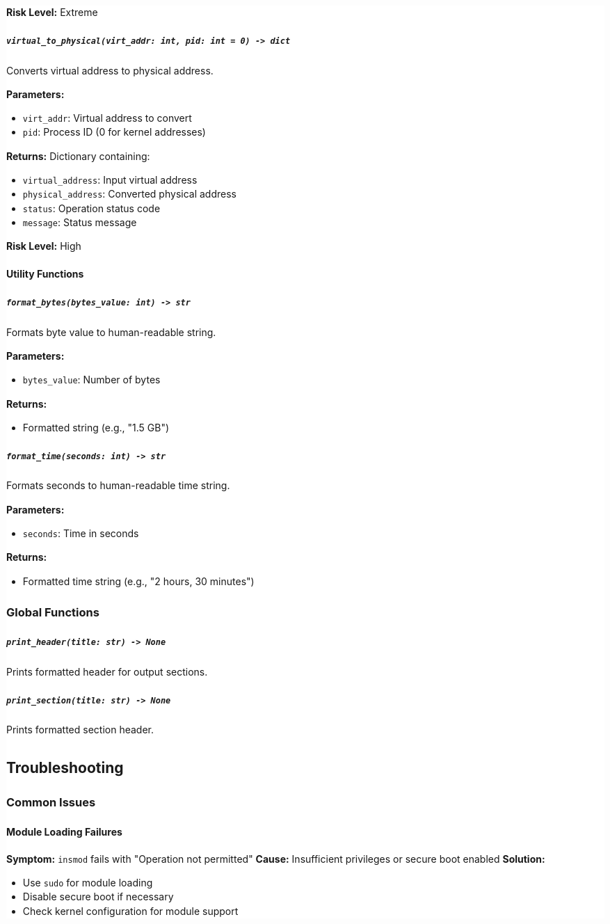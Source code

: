 **Risk Level:** Extreme

##### `virtual_to_physical(virt_addr: int, pid: int = 0) -> dict`
Converts virtual address to physical address.

**Parameters:**
- `virt_addr`: Virtual address to convert
- `pid`: Process ID (0 for kernel addresses)

**Returns:**
Dictionary containing:
- `virtual_address`: Input virtual address
- `physical_address`: Converted physical address
- `status`: Operation status code
- `message`: Status message

**Risk Level:** High

#### Utility Functions

##### `format_bytes(bytes_value: int) -> str`
Formats byte value to human-readable string.

**Parameters:**
- `bytes_value`: Number of bytes

**Returns:**
- Formatted string (e.g., "1.5 GB")

##### `format_time(seconds: int) -> str`
Formats seconds to human-readable time string.

**Parameters:**
- `seconds`: Time in seconds

**Returns:**
- Formatted time string (e.g., "2 hours, 30 minutes")

### Global Functions

##### `print_header(title: str) -> None`
Prints formatted header for output sections.

##### `print_section(title: str) -> None`
Prints formatted section header.

## Troubleshooting

### Common Issues

#### Module Loading Failures

**Symptom:** `insmod` fails with "Operation not permitted"
**Cause:** Insufficient privileges or secure boot enabled
**Solution:**
- Use `sudo` for module loading
- Disable secure boot if necessary
- Check kernel configuration for module support
